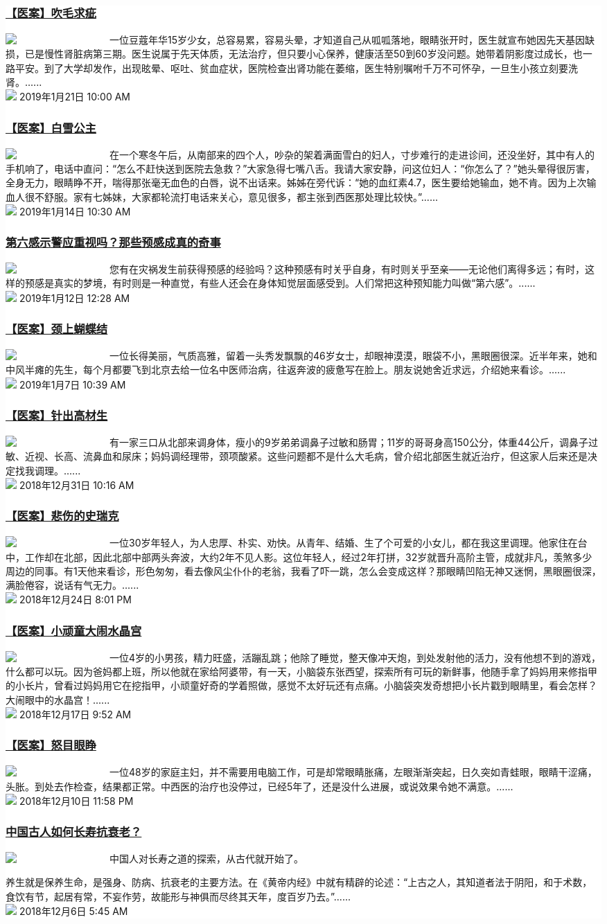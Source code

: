 <tr><td width="742"><h3><a href="https://github.com/1992513/djy/blob/master/gb/18/12/1/n10885340.md#1" target="_blank">【医案】吹毛求疵</a><br></h3><a href="https://github.com/1992513/djy/blob/master/gb/18/12/1/n10885340.md#1" target="_blank"><img width="150" src="https://i.epochtimes.com/assets/uploads/2015/08/1105310714351886-150x120.jpg" align ="left"></a>一位豆蔻年华15岁少女，总容易累，容易头晕，才知道自己从呱呱落地，眼睛张开时，医生就宣布她因先天基因缺损，已是慢性肾脏病第三期。医生说属于先天体质，无法治疗，但只要小心保养，健康活至50到60岁没问题。她带着阴影度过成长，也一路平安。到了大学却发作，出现昡晕、呕吐、贫血症状，医院检查出肾功能在萎缩，医生特别嘱咐千万不可怀孕，一旦生小孩立刻要洗肾。......<br><img align="bottom" src="https://www.epochtimes.com/assets/themes/djy/images/time.gif"> 2019年1月21日 10:00 AM									</td></tr>
<tr><td width="742"><h3><a href="https://github.com/1992513/djy/blob/master/gb/18/12/1/n10885219.md#1" target="_blank">【医案】白雪公主</a><br></h3><a href="https://github.com/1992513/djy/blob/master/gb/18/12/1/n10885219.md#1" target="_blank"><img width="150" src="https://i.epochtimes.com/assets/uploads/2007/07/707252240441041-150x120.jpg" align ="left"></a>在一个寒冬午后，从南部来的四个人，吵杂的架着满面雪白的妇人，寸步难行的走进诊间，还没坐好，其中有人的手机响了，电话中直问：“怎么不赶快送到医院去急救？”大家急得七嘴八舌。我请大家安静，问这位妇人：“你怎么了？”她头晕得很厉害，全身无力，眼睛睁不开，喘得那张毫无血色的白唇，说不出话来。姊姊在旁代诉：“她的血红素4.7，医生要给她输血，她不肯。因为上次输血人很不舒服。家有七姊妹，大家都轮流打电话来关心，意见很多，都主张到西医那处理比较快。”......<br><img align="bottom" src="https://www.epochtimes.com/assets/themes/djy/images/time.gif"> 2019年1月14日 10:30 AM									</td></tr>
<tr><td width="742"><h3><a href="https://github.com/1992513/djy/blob/master/gb/18/11/17/n10858650.md#1" target="_blank">第六感示警应重视吗？那些预感成真的奇事</a><br></h3><a href="https://github.com/1992513/djy/blob/master/gb/18/11/17/n10858650.md#1" target="_blank"><img width="150" src="https://i.epochtimes.com/assets/uploads/2018/11/GettyImages-843597246-150x120.jpg" align ="left"></a>您有在灾祸发生前获得预感的经验吗？这种预感有时关乎自身，有时则关乎至亲——无论他们离得多远；有时，这样的预感是真实的梦境，有时则是一种直觉，有些人还会在身体知觉层面感受到。人们常把这种预知能力叫做“第六感”。......<br><img align="bottom" src="https://www.epochtimes.com/assets/themes/djy/images/time.gif"> 2019年1月12日 12:28 AM									</td></tr>
<tr><td width="742"><h3><a href="https://github.com/1992513/djy/blob/master/gb/18/11/30/n10883080.md#1" target="_blank">【医案】颈上蝴蝶结</a><br></h3><a href="https://github.com/1992513/djy/blob/master/gb/18/11/30/n10883080.md#1" target="_blank"><img width="150" src="https://i.epochtimes.com/assets/uploads/2007/07/707252241131041-150x120.jpg" align ="left"></a>一位长得美丽，气质高雅，留着一头秀发飘飘的46岁女士，却眼神漠漠，眼袋不小，黑眼圈很深。近半年来，她和中风半瘫的先生，每个月都要飞到北京去给一位名中医师治病，往返奔波的疲惫写在脸上。朋友说她舍近求远，介绍她来看诊。......<br><img align="bottom" src="https://www.epochtimes.com/assets/themes/djy/images/time.gif"> 2019年1月7日 10:39 AM									</td></tr>
<tr><td width="742"><h3><a href="https://github.com/1992513/djy/blob/master/gb/18/9/20/n10727172.md#1" target="_blank">【医案】针出高材生</a><br></h3><a href="https://github.com/1992513/djy/blob/master/gb/18/9/20/n10727172.md#1" target="_blank"><img width="150" src="https://i.epochtimes.com/assets/uploads/2016/12/1104020434171886-150x120.jpg" align ="left"></a>有一家三口从北部来调身体，瘦小的9岁弟弟调鼻子过敏和肠胃；11岁的哥哥身高150公分，体重44公斤，调鼻子过敏、近视、长高、流鼻血和尿床；妈妈调经理带，颈项酸紧。这些问题都不是什么大毛病，曾介绍北部医生就近治疗，但这家人后来还是决定找我调理。......<br><img align="bottom" src="https://www.epochtimes.com/assets/themes/djy/images/time.gif"> 2018年12月31日 10:16 AM									</td></tr>
<tr><td width="742"><h3><a href="https://github.com/1992513/djy/blob/master/gb/18/9/19/n10725163.md#1" target="_blank">【医案】悲伤的史瑞克</a><br></h3><a href="https://github.com/1992513/djy/blob/master/gb/18/9/19/n10725163.md#1" target="_blank"><img width="150" src="https://i.epochtimes.com/assets/uploads/2010/08/1008040730061873-150x120.jpg" align ="left"></a>一位30岁年轻人，为人忠厚、朴实、劝快。从青年、结婚、生了个可爱的小女儿，都在我这里调理。他家住在台中，工作却在北部，因此北部中部两头奔波，大约2年不见人影。这位年轻人，经过2年打拼，32岁就晋升高阶主管，成就非凡，羡煞多少周边的同事。有1天他来看诊，形色匆匆，看去像风尘仆仆的老翁，我看了吓一跳，怎么会变成这样？那眼睛凹陷无神又迷惘，黑眼圈很深，满脸倦容，说话有气无力。......<br><img align="bottom" src="https://www.epochtimes.com/assets/themes/djy/images/time.gif"> 2018年12月24日 8:01 PM									</td></tr>
<tr><td width="742"><h3><a href="https://github.com/1992513/djy/blob/master/gb/18/9/18/n10722979.md#1" target="_blank">【医案】小顽童大闹水晶宫</a><br></h3><a href="https://github.com/1992513/djy/blob/master/gb/18/9/18/n10722979.md#1" target="_blank"><img width="150" src="https://i.epochtimes.com/assets/uploads/2018/09/171222020550100093-150x120.jpg" align ="left"></a>一位4岁的小男孩，精力旺盛，活蹦乱跳；他除了睡觉，整天像冲天炮，到处发射他的活力，没有他想不到的游戏，什么都可以玩。因为爸妈都上班，所以他就在家给阿婆带，有一天，小脑袋东张西望，探索所有可玩的新鲜事，他随手拿了妈妈用来修指甲的小长片，曾看过妈妈用它在挖指甲，小顽童好奇的学着照做，感觉不太好玩还有点痛。小脑袋突发奇想把小长片戳到眼睛里，看会怎样？大闹眼中的水晶宫！......<br><img align="bottom" src="https://www.epochtimes.com/assets/themes/djy/images/time.gif"> 2018年12月17日 9:52 AM									</td></tr>
<tr><td width="742"><h3><a href="https://github.com/1992513/djy/blob/master/gb/18/9/17/n10719866.md#1" target="_blank">【医案】怒目眼睁</a><br></h3><a href="https://github.com/1992513/djy/blob/master/gb/18/9/17/n10719866.md#1" target="_blank"><img width="150" src="https://i.epochtimes.com/assets/uploads/2019/08/1107190108561873-150x120.jpg" align ="left"></a>一位48岁的家庭主妇，并不需要用电脑工作，可是却常眼睛胀痛，左眼渐渐突起，日久突如青蛙眼，眼睛干涩痛，头胀。到处去作检查，结果都正常。中西医的治疗也没停过，已经5年了，还是没什么进展，或说效果令她不满意。......<br><img align="bottom" src="https://www.epochtimes.com/assets/themes/djy/images/time.gif"> 2018年12月10日 11:58 PM									</td></tr>
<tr><td width="742"><h3><a href="https://github.com/1992513/djy/blob/master/gb/18/12/5/n10893416.md#1" target="_blank">中国古人如何长寿抗衰老？</a><br></h3><a href="https://github.com/1992513/djy/blob/master/gb/18/12/5/n10893416.md#1" target="_blank"><img width="150" src="https://i.epochtimes.com/assets/uploads/2018/12/Pic-150x120.jpg" align ="left"></a>中国人对长寿之道的探索，从古代就开始了。

养生就是保养生命，是强身、防病、抗衰老的主要方法。在《黄帝内经》中就有精辟的论述：“上古之人，其知道者法于阴阳，和于术数，食饮有节，起居有常，不妄作劳，故能形与神俱而尽终其天年，度百岁乃去。”......<br><img align="bottom" src="https://www.epochtimes.com/assets/themes/djy/images/time.gif"> 2018年12月6日 5:45 AM									</td></tr>